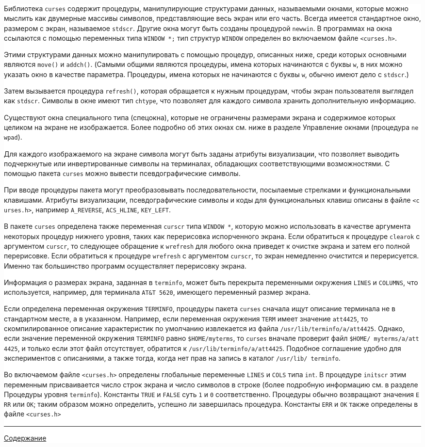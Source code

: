 Библиотека `curses` содержит процедуры, манипулирующие структурами данных, называемыми окнами, которые можно мыслить как двумерные массивы символов, представляющие весь экран или его часть. Всегда имеется стандартное окно, размером с экран, называемое `stdscr`. Другие окна могут быть созданы процедурой `newwin`. В программах на окна ссылаются с помощью переменных типа `WINDOW *;` тип структур `WINDOW` определен во включаемом файле `<curses.h>`.

Этими структурами данных можно манипулировать с помощью процедур, описанных ниже, среди которых основными являются `move()` и `addch()`. (Самыми общими являются процедуры, имена которых начинаются с буквы `w`, в них можно указать окно в качестве параметра. Процедуры, имена которых не начинаются с буквы `w`, обычно имеют дело с `stdscr`.)

Затем вызывается процедура `refresh()`, которая обращается к нужным процедурам, чтобы экран пользователя выглядел как `stdscr`. Символы в окне имеют тип `chtype`, что позволяет для каждого символа хранить дополнительную информацию.

Существуют окна специального типа (спецокна), которые не ограничены размерами экрана и содержимое которых целиком на экране не изображается. Более подробно об этих окнах см. ниже в разделе Управление окнами (процедура `newpad`).

Для каждого изображаемого на экране символа могут быть заданы атрибуты визуализации, что позволяет выводить подчеркнутые или инвертированные символы на терминалах, обладающих соответствующими возможностями. С помощью пакета `curses` можно вывести псевдографические символы.

При вводе процедуры пакета могут преобразовывать последовательности, посылаемые стрелками и функциональными клавишами. Атрибуты визуализации, псевдографические символы и коды для функциональных клавиш описаны в файле `<curses.h>`, например `A_REVERSE`, `ACS_HLINE`, `KEY_LEFT`.

В пакете `curses` определена также переменная `curscr` типа `WINDOW *`, которую можно использовать в качестве аргумента некоторых процедур нижнего уровня, таких как перерисовка испорченного экрана. Если обратиться к процедуре `clearok` с аргументом `curscr`, то следующее обращение к `wrefresh` для любого окна приведет к очистке экрана и затем его полной перерисовке. Если обратиться к процедуре `wrefresh` с аргументом `curscr`, то экран немедленно очистится и перерисуется. Именно так большинство программ осуществляет перерисовку экрана.

Информация о размерах экрана, заданная в `terminfo`, может быть перекрыта переменными окружения `LINES` и `COLUMNS`, что используется, например, для терминала `AT&T 5620`, имеющего переменный размер экрана.

Если определена переменная окружения `TERMINFO`, процедуры пакета `curses` сначала ищут описание терминала не в стандартном месте, а в указанном. Например, если переменная окружения `TERM` имеет значение `att4425`, то скомпилированное описание характеристик по умолчанию извлекается из файла `/usr/lib/terminfo/a/att4425`. Однако, если значение переменной окружения `TERMINFO` равно `$HOME/myterms`, то `curses` вначале проверит файл `$HOME/ myterms/a/att4425`, и только если этот файл отсутствует, обратится к `/usr/lib/terminfo/a/att4425`. Подобное соглашение удобно для экспериментов с описаниями, а также тогда, когда нет прав на запись в каталог `/usr/lib/ terminfo`.

Во включаемом файле `<curses.h>` определены глобальные переменные `LINES` и `COLS` типа `int`. В процедуре `initscr` этим переменным присваивается число строк экрана и число символов в строке (более подробную информацию см. в разделе Процедуры уровня `terminfo`). Константы `TRUE` и `FALSE` суть `1` и `0` соответственно. Процедуры обычно возвращают значения `ERR` или `OK`; таким образом можно определить, успешно ли завершилась процедура. Константы `ERR` и `OK` также определены в файле `<curses.h>`

---
[Содержание](#содержание)
